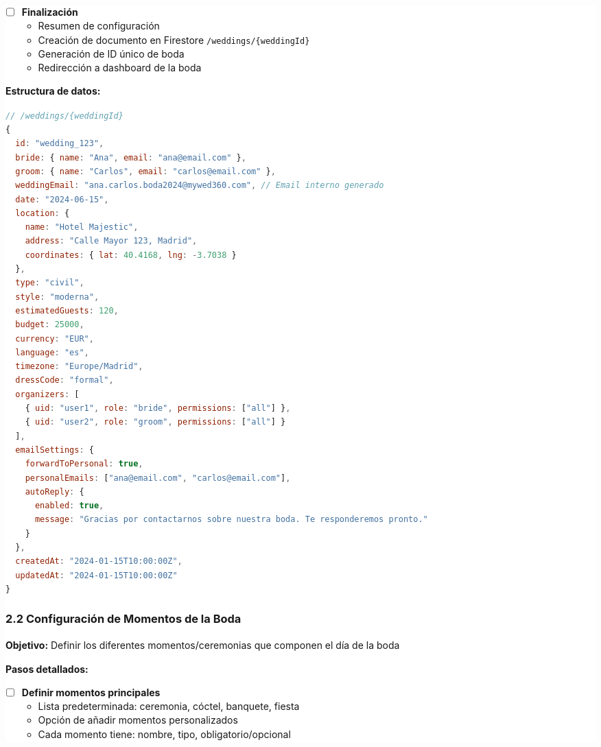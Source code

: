 - [ ] **Finalización**
  - Resumen de configuración
  - Creación de documento en Firestore `/weddings/{weddingId}`
  - Generación de ID único de boda
  - Redirección a dashboard de la boda

**Estructura de datos:**
```javascript
// /weddings/{weddingId}
{
  id: "wedding_123",
  bride: { name: "Ana", email: "ana@email.com" },
  groom: { name: "Carlos", email: "carlos@email.com" },
  weddingEmail: "ana.carlos.boda2024@mywed360.com", // Email interno generado
  date: "2024-06-15",
  location: {
    name: "Hotel Majestic",
    address: "Calle Mayor 123, Madrid",
    coordinates: { lat: 40.4168, lng: -3.7038 }
  },
  type: "civil",
  style: "moderna",
  estimatedGuests: 120,
  budget: 25000,
  currency: "EUR",
  language: "es",
  timezone: "Europe/Madrid",
  dressCode: "formal",
  organizers: [
    { uid: "user1", role: "bride", permissions: ["all"] },
    { uid: "user2", role: "groom", permissions: ["all"] }
  ],
  emailSettings: {
    forwardToPersonal: true,
    personalEmails: ["ana@email.com", "carlos@email.com"],
    autoReply: {
      enabled: true,
      message: "Gracias por contactarnos sobre nuestra boda. Te responderemos pronto."
    }
  },
  createdAt: "2024-01-15T10:00:00Z",
  updatedAt: "2024-01-15T10:00:00Z"
}
```

### 2.2 Configuración de Momentos de la Boda
**Objetivo:** Definir los diferentes momentos/ceremonias que componen el día de la boda

**Pasos detallados:**
- [ ] **Definir momentos principales**
  - Lista predeterminada: ceremonia, cóctel, banquete, fiesta
  - Opción de añadir momentos personalizados
  - Cada momento tiene: nombre, tipo, obligatorio/opcional
